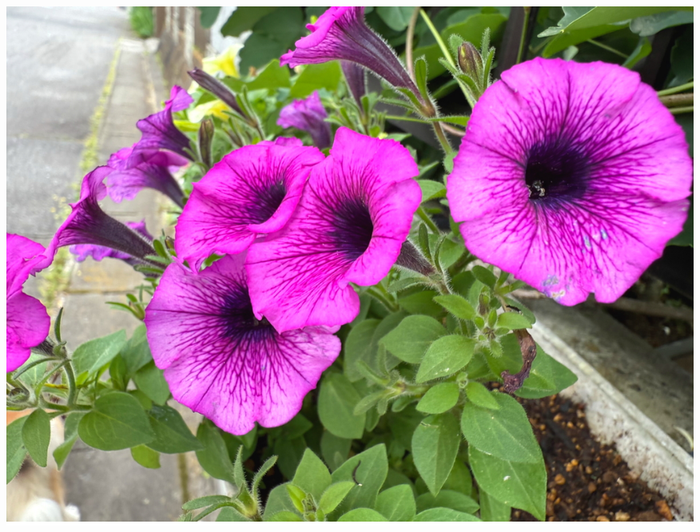 <a href="20250524_051.JPG" target="_blank"><img src="20250524_051.JPG" alt="サンプル画像" width="900" /></a>